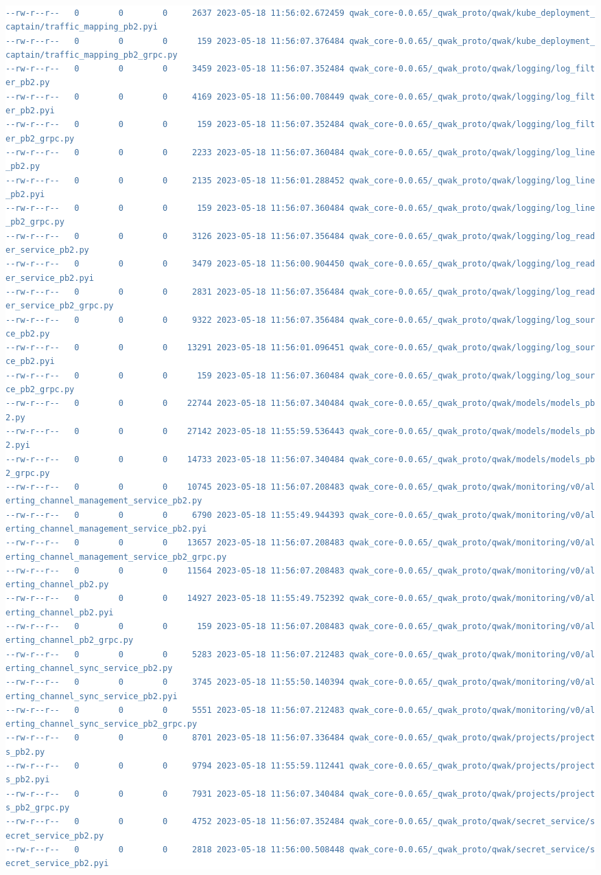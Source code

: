 ```diff
--rw-r--r--   0        0        0     2637 2023-05-18 11:56:02.672459 qwak_core-0.0.65/_qwak_proto/qwak/kube_deployment_captain/traffic_mapping_pb2.pyi
--rw-r--r--   0        0        0      159 2023-05-18 11:56:07.376484 qwak_core-0.0.65/_qwak_proto/qwak/kube_deployment_captain/traffic_mapping_pb2_grpc.py
--rw-r--r--   0        0        0     3459 2023-05-18 11:56:07.352484 qwak_core-0.0.65/_qwak_proto/qwak/logging/log_filter_pb2.py
--rw-r--r--   0        0        0     4169 2023-05-18 11:56:00.708449 qwak_core-0.0.65/_qwak_proto/qwak/logging/log_filter_pb2.pyi
--rw-r--r--   0        0        0      159 2023-05-18 11:56:07.352484 qwak_core-0.0.65/_qwak_proto/qwak/logging/log_filter_pb2_grpc.py
--rw-r--r--   0        0        0     2233 2023-05-18 11:56:07.360484 qwak_core-0.0.65/_qwak_proto/qwak/logging/log_line_pb2.py
--rw-r--r--   0        0        0     2135 2023-05-18 11:56:01.288452 qwak_core-0.0.65/_qwak_proto/qwak/logging/log_line_pb2.pyi
--rw-r--r--   0        0        0      159 2023-05-18 11:56:07.360484 qwak_core-0.0.65/_qwak_proto/qwak/logging/log_line_pb2_grpc.py
--rw-r--r--   0        0        0     3126 2023-05-18 11:56:07.356484 qwak_core-0.0.65/_qwak_proto/qwak/logging/log_reader_service_pb2.py
--rw-r--r--   0        0        0     3479 2023-05-18 11:56:00.904450 qwak_core-0.0.65/_qwak_proto/qwak/logging/log_reader_service_pb2.pyi
--rw-r--r--   0        0        0     2831 2023-05-18 11:56:07.356484 qwak_core-0.0.65/_qwak_proto/qwak/logging/log_reader_service_pb2_grpc.py
--rw-r--r--   0        0        0     9322 2023-05-18 11:56:07.356484 qwak_core-0.0.65/_qwak_proto/qwak/logging/log_source_pb2.py
--rw-r--r--   0        0        0    13291 2023-05-18 11:56:01.096451 qwak_core-0.0.65/_qwak_proto/qwak/logging/log_source_pb2.pyi
--rw-r--r--   0        0        0      159 2023-05-18 11:56:07.360484 qwak_core-0.0.65/_qwak_proto/qwak/logging/log_source_pb2_grpc.py
--rw-r--r--   0        0        0    22744 2023-05-18 11:56:07.340484 qwak_core-0.0.65/_qwak_proto/qwak/models/models_pb2.py
--rw-r--r--   0        0        0    27142 2023-05-18 11:55:59.536443 qwak_core-0.0.65/_qwak_proto/qwak/models/models_pb2.pyi
--rw-r--r--   0        0        0    14733 2023-05-18 11:56:07.340484 qwak_core-0.0.65/_qwak_proto/qwak/models/models_pb2_grpc.py
--rw-r--r--   0        0        0    10745 2023-05-18 11:56:07.208483 qwak_core-0.0.65/_qwak_proto/qwak/monitoring/v0/alerting_channel_management_service_pb2.py
--rw-r--r--   0        0        0     6790 2023-05-18 11:55:49.944393 qwak_core-0.0.65/_qwak_proto/qwak/monitoring/v0/alerting_channel_management_service_pb2.pyi
--rw-r--r--   0        0        0    13657 2023-05-18 11:56:07.208483 qwak_core-0.0.65/_qwak_proto/qwak/monitoring/v0/alerting_channel_management_service_pb2_grpc.py
--rw-r--r--   0        0        0    11564 2023-05-18 11:56:07.208483 qwak_core-0.0.65/_qwak_proto/qwak/monitoring/v0/alerting_channel_pb2.py
--rw-r--r--   0        0        0    14927 2023-05-18 11:55:49.752392 qwak_core-0.0.65/_qwak_proto/qwak/monitoring/v0/alerting_channel_pb2.pyi
--rw-r--r--   0        0        0      159 2023-05-18 11:56:07.208483 qwak_core-0.0.65/_qwak_proto/qwak/monitoring/v0/alerting_channel_pb2_grpc.py
--rw-r--r--   0        0        0     5283 2023-05-18 11:56:07.212483 qwak_core-0.0.65/_qwak_proto/qwak/monitoring/v0/alerting_channel_sync_service_pb2.py
--rw-r--r--   0        0        0     3745 2023-05-18 11:55:50.140394 qwak_core-0.0.65/_qwak_proto/qwak/monitoring/v0/alerting_channel_sync_service_pb2.pyi
--rw-r--r--   0        0        0     5551 2023-05-18 11:56:07.212483 qwak_core-0.0.65/_qwak_proto/qwak/monitoring/v0/alerting_channel_sync_service_pb2_grpc.py
--rw-r--r--   0        0        0     8701 2023-05-18 11:56:07.336484 qwak_core-0.0.65/_qwak_proto/qwak/projects/projects_pb2.py
--rw-r--r--   0        0        0     9794 2023-05-18 11:55:59.112441 qwak_core-0.0.65/_qwak_proto/qwak/projects/projects_pb2.pyi
--rw-r--r--   0        0        0     7931 2023-05-18 11:56:07.340484 qwak_core-0.0.65/_qwak_proto/qwak/projects/projects_pb2_grpc.py
--rw-r--r--   0        0        0     4752 2023-05-18 11:56:07.352484 qwak_core-0.0.65/_qwak_proto/qwak/secret_service/secret_service_pb2.py
--rw-r--r--   0        0        0     2818 2023-05-18 11:56:00.508448 qwak_core-0.0.65/_qwak_proto/qwak/secret_service/secret_service_pb2.pyi
```